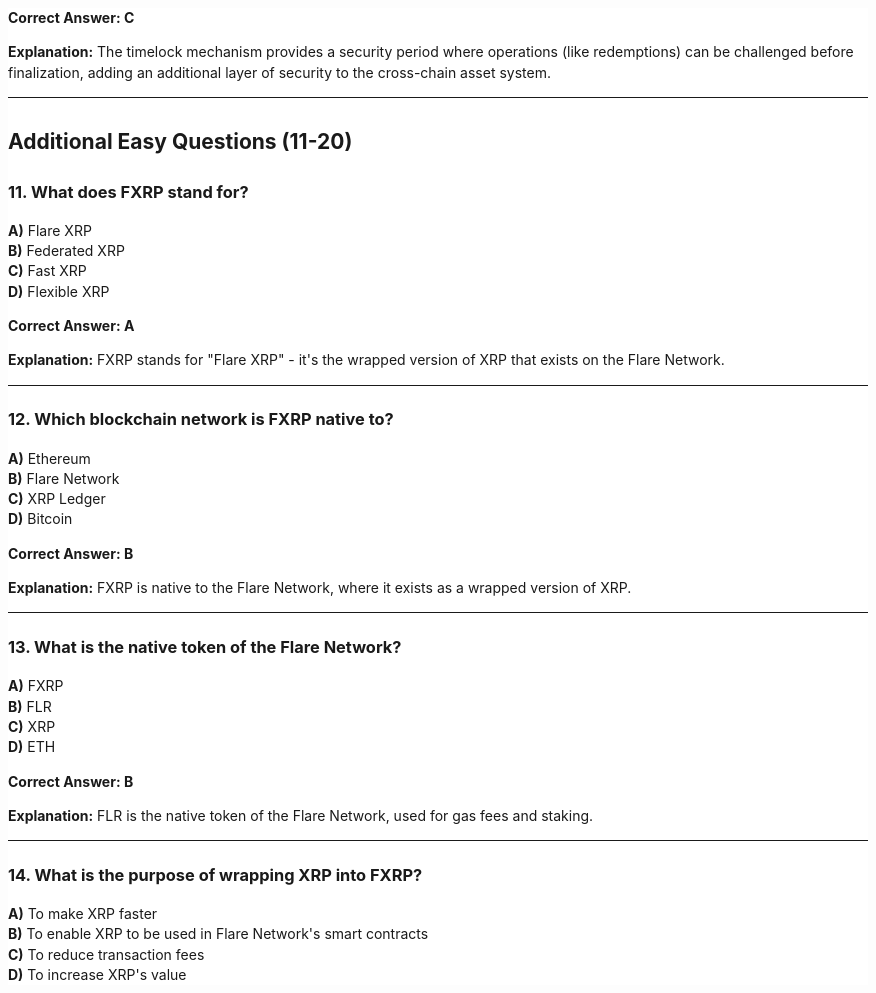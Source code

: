 **Correct Answer: C**

**Explanation:** The timelock mechanism provides a security period where operations (like redemptions) can be challenged before finalization, adding an additional layer of security to the cross-chain asset system.

---

## Additional Easy Questions (11-20)

### 11. What does FXRP stand for?

**A)** Flare XRP  
**B)** Federated XRP  
**C)** Fast XRP  
**D)** Flexible XRP

**Correct Answer: A**

**Explanation:** FXRP stands for "Flare XRP" - it's the wrapped version of XRP that exists on the Flare Network.

---

### 12. Which blockchain network is FXRP native to?

**A)** Ethereum  
**B)** Flare Network  
**C)** XRP Ledger  
**D)** Bitcoin

**Correct Answer: B**

**Explanation:** FXRP is native to the Flare Network, where it exists as a wrapped version of XRP.

---

### 13. What is the native token of the Flare Network?

**A)** FXRP  
**B)** FLR  
**C)** XRP  
**D)** ETH

**Correct Answer: B**

**Explanation:** FLR is the native token of the Flare Network, used for gas fees and staking.

---

### 14. What is the purpose of wrapping XRP into FXRP?

**A)** To make XRP faster  
**B)** To enable XRP to be used in Flare Network's smart contracts  
**C)** To reduce transaction fees  
**D)** To increase XRP's value
